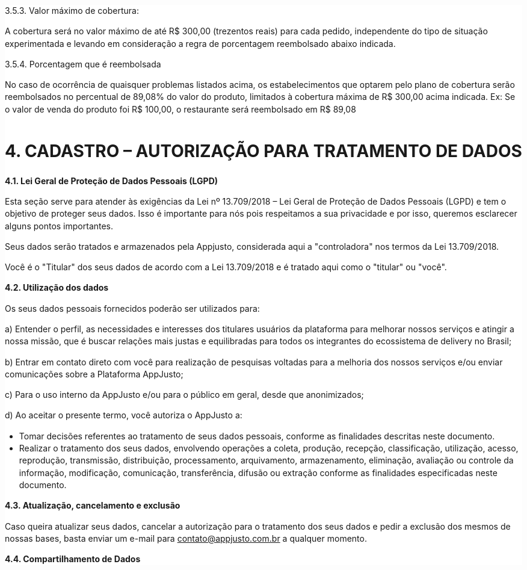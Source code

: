 3.5.3. Valor máximo de cobertura:

A cobertura será no valor máximo de até R$ 300,00 (trezentos reais) para cada pedido, independente do tipo de situação experimentada e levando em consideração a regra de porcentagem reembolsado abaixo indicada.

3.5.4. Porcentagem que é reembolsada

No caso de ocorrência de quaisquer problemas listados acima, os estabelecimentos que optarem pelo plano de cobertura serão reembolsados no percentual de 89,08% do valor do produto, limitados à cobertura máxima de R$ 300,00 acima indicada. Ex: Se o valor de venda do produto foi R$ 100,00, o restaurante será reembolsado em R$ 89,08


# 4. CADASTRO – AUTORIZAÇÃO PARA TRATAMENTO DE DADOS

**4.1. Lei Geral de Proteção de Dados Pessoais (LGPD)**

Esta seção serve para atender às exigências da Lei nº 13.709/2018 – Lei Geral de Proteção de Dados Pessoais (LGPD) e tem o objetivo de proteger seus dados. Isso é importante para nós pois respeitamos a sua privacidade e por isso, queremos esclarecer alguns pontos importantes.

Seus dados serão tratados e armazenados pela Appjusto, considerada aqui a &quot;controladora&quot; nos termos da Lei 13.709/2018.

Você é o &quot;Titular&quot; dos seus dados de acordo com a Lei 13.709/2018 e é tratado aqui como o &quot;titular&quot; ou &quot;você&quot;.

**4.2. Utilização dos dados**

Os seus dados pessoais fornecidos poderão ser utilizados para:

a) Entender o perfil, as necessidades e interesses dos titulares usuários da plataforma para melhorar nossos serviços e atingir a nossa missão, que é buscar relações mais justas e equilibradas para todos os integrantes do ecossistema de delivery no Brasil;

b) Entrar em contato direto com você para realização de pesquisas voltadas para a melhoria dos nossos serviços e/ou enviar comunicações sobre a Plataforma AppJusto;

c) Para o uso interno da AppJusto e/ou para o público em geral, desde que anonimizados;

d) Ao aceitar o presente termo, você autoriza o AppJusto a:

- Tomar decisões referentes ao tratamento de seus dados pessoais, conforme as finalidades descritas neste documento.
- Realizar o tratamento dos seus dados, envolvendo operações a coleta, produção, recepção, classificação, utilização, acesso, reprodução, transmissão, distribuição, processamento, arquivamento, armazenamento, eliminação, avaliação ou controle da informação, modificação, comunicação, transferência, difusão ou extração conforme as finalidades especificadas neste documento.

**4.3. Atualização, cancelamento e exclusão**

Caso queira atualizar seus dados, cancelar a autorização para o tratamento dos seus dados e pedir a exclusão dos mesmos de nossas bases, basta enviar um e-mail para contato@appjusto.com.br a qualquer momento.

**4.4. Compartilhamento de Dados**
